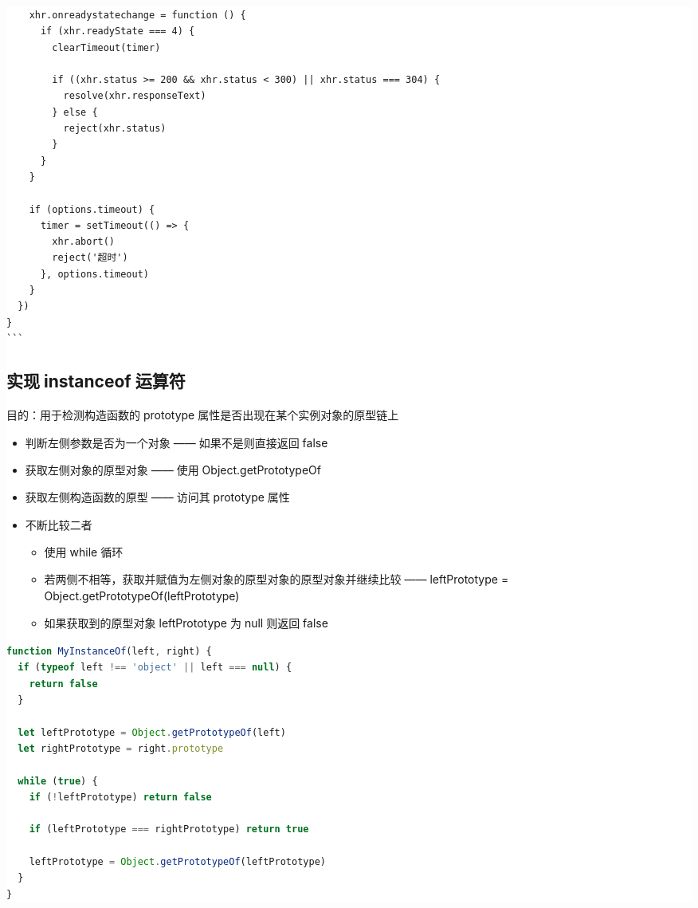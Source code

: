         xhr.onreadystatechange = function () {
          if (xhr.readyState === 4) {
            clearTimeout(timer)

            if ((xhr.status >= 200 && xhr.status < 300) || xhr.status === 304) {
              resolve(xhr.responseText)
            } else {
              reject(xhr.status)
            }
          }
        }

        if (options.timeout) {
          timer = setTimeout(() => {
            xhr.abort()
            reject('超时')
          }, options.timeout)
        }
      })
    }
    ```

## 实现 instanceof 运算符

目的：用于检测构造函数的 prototype 属性是否出现在某个实例对象的原型链上

- 判断左侧参数是否为一个对象 —— 如果不是则直接返回 false

- 获取左侧对象的原型对象 —— 使用 Object.getPrototypeOf

- 获取左侧构造函数的原型 —— 访问其 prototype 属性

- 不断比较二者

  - 使用 while 循环

  - 若两侧不相等，获取并赋值为左侧对象的原型对象的原型对象并继续比较 —— leftPrototype = Object.getPrototypeOf(leftPrototype)

  - 如果获取到的原型对象 leftPrototype 为 null 则返回 false

```js
function MyInstanceOf(left, right) {
  if (typeof left !== 'object' || left === null) {
    return false
  }

  let leftPrototype = Object.getPrototypeOf(left)
  let rightPrototype = right.prototype

  while (true) {
    if (!leftPrototype) return false

    if (leftPrototype === rightPrototype) return true

    leftPrototype = Object.getPrototypeOf(leftPrototype)
  }
}
```
